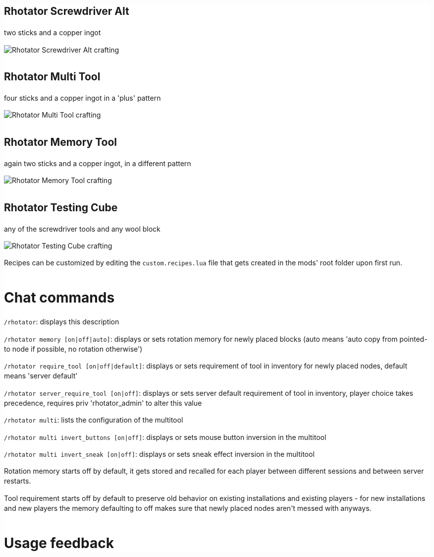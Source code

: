 ## Rhotator Screwdriver Alt
two sticks and a copper ingot

![Rhotator Screwdriver Alt crafting](/screenshots/rhotator-alt-recipe.png)

## Rhotator Multi Tool
four sticks and a copper ingot in a 'plus' pattern

![Rhotator Multi Tool crafting](/screenshots/rhotator-multi-recipe.png)

## Rhotator Memory Tool
again two sticks and a copper ingot, in a different pattern

![Rhotator Memory Tool crafting](/screenshots/rhotator-memory-recipe.png)

## Rhotator Testing Cube
any of the screwdriver tools and any wool block

![Rhotator Testing Cube crafting](/screenshots/rhotator-cube-recipe.png)

Recipes can be customized by editing the `custom.recipes.lua` file that gets created in the mods' root folder upon first run.

# Chat commands

  `/rhotator`: displays this description

  `/rhotator memory [on|off|auto]`: displays or sets rotation memory for newly placed blocks (auto means 'auto copy from pointed-to node if possible, no rotation otherwise')

  `/rhotator require_tool [on|off|default]`: displays or sets requirement of tool in inventory for newly placed nodes, default means 'server default'

  `/rhotator server_require_tool [on|off]`: displays or sets server default requirement of tool in inventory, player choice takes precedence, requires priv 'rhotator_admin' to alter this value

  `/rhotator multi`: lists the configuration of the multitool

  `/rhotator multi invert_buttons [on|off]`: displays or sets mouse button inversion in the multitool

  `/rhotator multi invert_sneak [on|off]`: displays or sets sneak effect inversion in the multitool

Rotation memory starts off by default, it gets stored and recalled for each player between different sessions and between server restarts.

Tool requirement starts off by default to preserve old behavior on existing installations and existing players - for new installations and new players the memory defaulting to off makes sure that newly placed nodes aren't messed with anyways.

# Usage feedback
